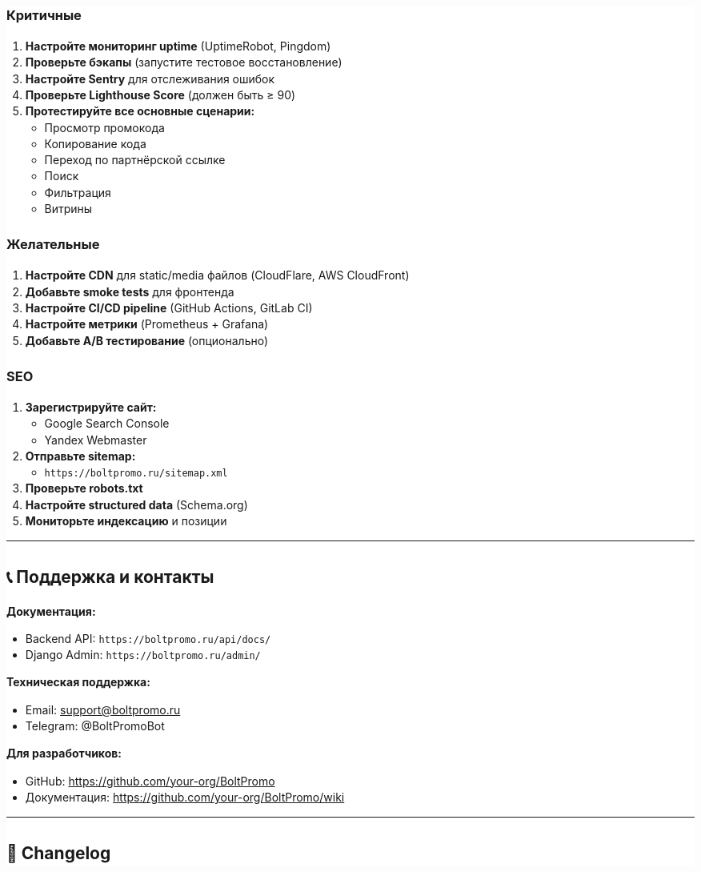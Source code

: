 ### Критичные

1. **Настройте мониторинг uptime** (UptimeRobot, Pingdom)
2. **Проверьте бэкапы** (запустите тестовое восстановление)
3. **Настройте Sentry** для отслеживания ошибок
4. **Проверьте Lighthouse Score** (должен быть ≥ 90)
5. **Протестируйте все основные сценарии:**
   - Просмотр промокода
   - Копирование кода
   - Переход по партнёрской ссылке
   - Поиск
   - Фильтрация
   - Витрины

### Желательные

1. **Настройте CDN** для static/media файлов (CloudFlare, AWS CloudFront)
2. **Добавьте smoke tests** для фронтенда
3. **Настройте CI/CD pipeline** (GitHub Actions, GitLab CI)
4. **Настройте метрики** (Prometheus + Grafana)
5. **Добавьте A/B тестирование** (опционально)

### SEO

1. **Зарегистрируйте сайт:**
   - Google Search Console
   - Yandex Webmaster
2. **Отправьте sitemap:**
   - `https://boltpromo.ru/sitemap.xml`
3. **Проверьте robots.txt**
4. **Настройте structured data** (Schema.org)
5. **Мониторьте индексацию** и позиции

---

## 📞 Поддержка и контакты

**Документация:**
- Backend API: `https://boltpromo.ru/api/docs/`
- Django Admin: `https://boltpromo.ru/admin/`

**Техническая поддержка:**
- Email: support@boltpromo.ru
- Telegram: @BoltPromoBot

**Для разработчиков:**
- GitHub: https://github.com/your-org/BoltPromo
- Документация: https://github.com/your-org/BoltPromo/wiki

---

## 📄 Changelog

